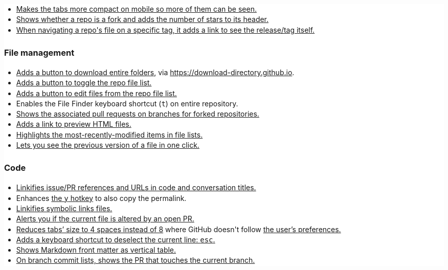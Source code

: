 - [](# "mobile-tabs") [Makes the tabs more compact on mobile so more of them can be seen.](https://user-images.githubusercontent.com/1402241/245446231-28f44b59-0151-4986-8cb9-05b5645592d8.png)
- [](# "repo-header-info") [Shows whether a repo is a fork and adds the number of stars to its header.](https://github-production-user-asset-6210df.s3.amazonaws.com/1402241/267216946-404d79ab-46d7-4bc8-ba88-ae8f8029150d.png)
- [](# "visit-tag") [When navigating a repo's file on a specific tag, it adds a link to see the release/tag itself.](https://github-production-user-asset-6210df.s3.amazonaws.com/1402241/285123739-e5f4fa0a-3f48-49ef-9b87-2fd6f183c923.png)



### File management

- [](# "download-folder-button") [Adds a button to download entire folders](https://user-images.githubusercontent.com/46634000/158347358-49234bb8-b9e6-41be-92ed-c0c0233cbad2.png), via https://download-directory.github.io.
- [](# "toggle-files-button") [Adds a button to toggle the repo file list.](https://github-production-user-asset-6210df.s3.amazonaws.com/83146190/252182642-763ae9a1-f8c3-4796-bab2-25b815a7fd52.gif)
- [](# "quick-file-edit") [Adds a button to edit files from the repo file list.](https://github-production-user-asset-6210df.s3.amazonaws.com/83146190/252182890-081975f4-f041-4ba5-ae48-d52cb0796543.png)
- [](# "repo-wide-file-finder") Enables the File Finder keyboard shortcut (<kbd>t</kbd>) on entire repository.
- [](# "show-associated-branch-prs-on-fork") [Shows the associated pull requests on branches for forked repositories.](https://github-production-user-asset-6210df.s3.amazonaws.com/83146190/260873542-2a7fc7a2-231f-4f2e-9c7e-272d894de4c6.png)
- [](# "html-preview-link") [Adds a link to preview HTML files.](https://github-production-user-asset-6210df.s3.amazonaws.com/83146190/260874191-69d386a0-7c1f-42ae-84fd-4f67f90982da.png)
- [](# "file-age-color") [Highlights the most-recently-modified items in file lists.](https://user-images.githubusercontent.com/1402241/218314631-1442cc89-3616-40fc-abe2-9ba3d3697b6a.png)
- [](# "previous-version") [Lets you see the previous version of a file in one click.](https://user-images.githubusercontent.com/50487467/236657960-401f3cd7-cc99-494e-b522-1dca76827369.png)



### Code

- [](# "linkify-code") [Linkifies issue/PR references and URLs in code and conversation titles.](https://cloud.githubusercontent.com/assets/170270/25370217/61718820-29b3-11e7-89c5-2959eaf8cac8.png)
- [](# "copy-on-y") Enhances [the <kbd>y</kbd> hotkey](https://help.github.com/articles/getting-permanent-links-to-files/) to also copy the permalink.
- [](# "linkify-symbolic-links") [Linkifies symbolic links files.](https://user-images.githubusercontent.com/1402241/62036664-6d0e6880-b21c-11e9-9270-4ae30cc10de2.png)
- [](# "list-prs-for-file") [Alerts you if the current file is altered by an open PR.](https://user-images.githubusercontent.com/1402241/234559302-b9911ac2-a1bb-4f8a-8e88-078d631cde18.png)
- [](# "refined-github.css") [Reduces tabs’ size to 4 spaces instead of 8](https://cloud.githubusercontent.com/assets/170270/14170088/d3be931e-f755-11e5-8edf-c5f864336382.png) where GitHub doesn't follow [the user’s preferences.](https://github.com/settings/appearance)
- [](# "esc-to-deselect-line") [Adds a keyboard shortcut to deselect the current line: <kbd>esc</kbd>.](https://github.com/refined-github/refined-github/issues/1590)
- [](# "vertical-front-matter") [Shows Markdown front matter as vertical table.](https://user-images.githubusercontent.com/44045911/87251695-26069b00-c4a0-11ea-9077-53ce366490ed.png)
- [](# "list-prs-for-branch") [On branch commit lists, shows the PR that touches the current branch.](https://user-images.githubusercontent.com/16872793/119760295-b8751a80-be77-11eb-87da-91d0c403bb49.png)
